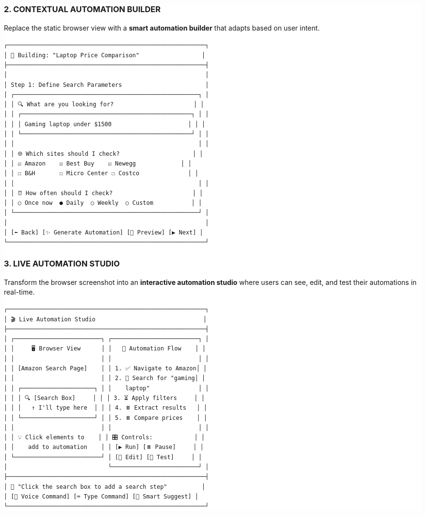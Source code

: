 ### **2. CONTEXTUAL AUTOMATION BUILDER**

Replace the static browser view with a **smart automation builder** that adapts based on user intent.

```
┌─────────────────────────────────────────────────────────┐
│ 🎯 Building: "Laptop Price Comparison"                  │
├─────────────────────────────────────────────────────────┤
│                                                         │
│ Step 1: Define Search Parameters                        │
│ ┌─────────────────────────────────────────────────────┐ │
│ │ 🔍 What are you looking for?                       │ │
│ │ ┌─────────────────────────────────────────────────┐ │ │
│ │ │ Gaming laptop under $1500                      │ │ │
│ │ └─────────────────────────────────────────────────┘ │ │
│ │                                                     │ │
│ │ 🌐 Which sites should I check?                     │ │
│ │ ☑️ Amazon    ☑️ Best Buy    ☑️ Newegg             │ │
│ │ ☐ B&H       ☐ Micro Center ☐ Costco              │ │
│ │                                                     │ │
│ │ ⏰ How often should I check?                       │ │
│ │ ○ Once now  ● Daily  ○ Weekly  ○ Custom           │ │
│ └─────────────────────────────────────────────────────┘ │
│                                                         │
│ [⬅️ Back] [✨ Generate Automation] [👀 Preview] [▶️ Next] │
└─────────────────────────────────────────────────────────┘
```

### **3. LIVE AUTOMATION STUDIO**

Transform the browser screenshot into an **interactive automation studio** where users can see, edit, and test their automations in real-time.

```
┌─────────────────────────────────────────────────────────┐
│ 🎬 Live Automation Studio                               │
├─────────────────────────────────────────────────────────┤
│ ┌─────────────────────────┐ ┌─────────────────────────┐ │
│ │     🖥️ Browser View      │ │   🎯 Automation Flow    │ │
│ │                         │ │                         │ │
│ │ [Amazon Search Page]    │ │ 1. ✅ Navigate to Amazon│ │
│ │                         │ │ 2. 🔄 Search for "gaming│ │
│ │ ┌─────────────────────┐ │ │    laptop"              │ │
│ │ │ 🔍 [Search Box]     │ │ │ 3. ⏳ Apply filters     │ │
│ │ │   ↑ I'll type here  │ │ │ 4. ⏸️ Extract results   │ │
│ │ └─────────────────────┘ │ │ 5. ⏸️ Compare prices    │ │
│ │                         │ │                         │ │
│ │ 💡 Click elements to    │ │ 🎛️ Controls:            │ │
│ │    add to automation    │ │ [▶️ Run] [⏸️ Pause]     │ │
│ └─────────────────────────┘ │ [📝 Edit] [🔄 Test]     │ │
│                             └─────────────────────────┘ │
├─────────────────────────────────────────────────────────┤
│ 💬 "Click the search box to add a search step"          │
│ [🎤 Voice Command] [⌨️ Type Command] [🎯 Smart Suggest] │
└─────────────────────────────────────────────────────────┘
```

